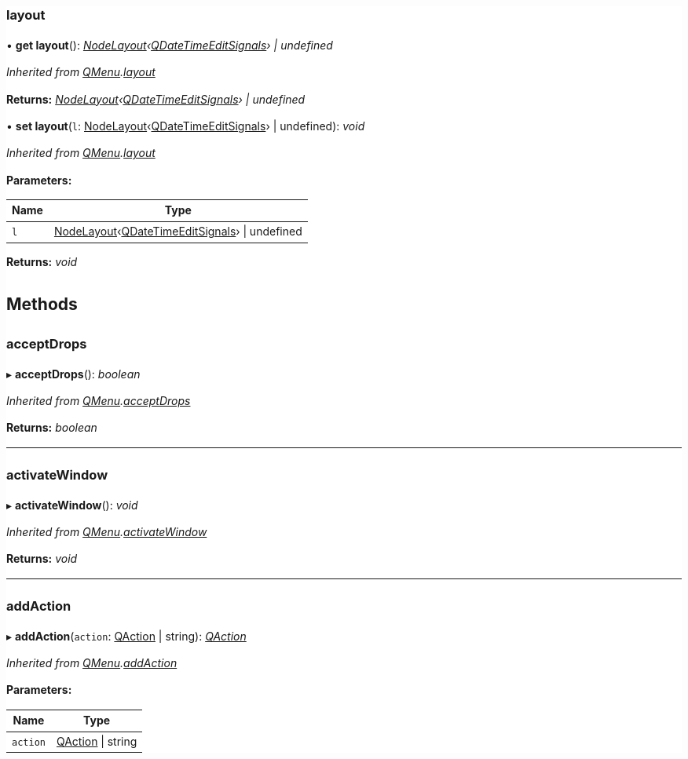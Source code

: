 ###  layout

• **get layout**(): *[NodeLayout](nodelayout.md)‹[QDateTimeEditSignals](../interfaces/qdatetimeeditsignals.md)› | undefined*

*Inherited from [QMenu](qmenu.md).[layout](qmenu.md#layout)*

**Returns:** *[NodeLayout](nodelayout.md)‹[QDateTimeEditSignals](../interfaces/qdatetimeeditsignals.md)› | undefined*

• **set layout**(`l`: [NodeLayout](nodelayout.md)‹[QDateTimeEditSignals](../interfaces/qdatetimeeditsignals.md)› | undefined): *void*

*Inherited from [QMenu](qmenu.md).[layout](qmenu.md#layout)*

**Parameters:**

Name | Type |
------ | ------ |
`l` | [NodeLayout](nodelayout.md)‹[QDateTimeEditSignals](../interfaces/qdatetimeeditsignals.md)› &#124; undefined |

**Returns:** *void*

## Methods

###  acceptDrops

▸ **acceptDrops**(): *boolean*

*Inherited from [QMenu](qmenu.md).[acceptDrops](qmenu.md#acceptdrops)*

**Returns:** *boolean*

___

###  activateWindow

▸ **activateWindow**(): *void*

*Inherited from [QMenu](qmenu.md).[activateWindow](qmenu.md#activatewindow)*

**Returns:** *void*

___

###  addAction

▸ **addAction**(`action`: [QAction](qaction.md) | string): *[QAction](qaction.md)*

*Inherited from [QMenu](qmenu.md).[addAction](qmenu.md#addaction)*

**Parameters:**

Name | Type |
------ | ------ |
`action` | [QAction](qaction.md) &#124; string |
